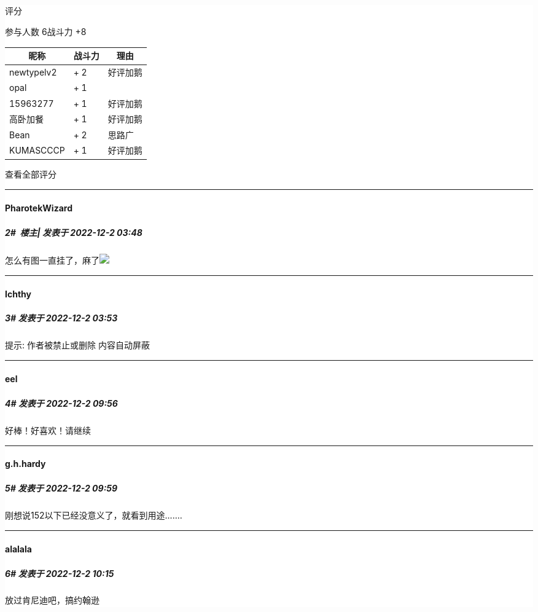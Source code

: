 评分

 参与人数 6战斗力 +8

|昵称|战斗力|理由|
|----|---|---|
| newtypelv2| + 2|好评加鹅|
| opal| + 1||
| 15963277| + 1|好评加鹅|
| 高卧加餐| + 1|好评加鹅|
| Bean| + 2|思路广|
| KUMASCCCP| + 1|好评加鹅|

查看全部评分

*****

####  PharotekWizard  
##### 2#         楼主| 发表于 2022-12-2 03:48

怎么有图一直挂了，麻了<img src="https://static.saraba1st.com/image/smiley/face2017/001.png" referrerpolicy="no-referrer">

*****

####  Ichthy  
##### 3#       发表于 2022-12-2 03:53

提示: 作者被禁止或删除 内容自动屏蔽

*****

####  eel  
##### 4#       发表于 2022-12-2 09:56

好棒！好喜欢！请继续

*****

####  g.h.hardy  
##### 5#       发表于 2022-12-2 09:59

刚想说152以下已经没意义了，就看到用途.......

*****

####  alalala  
##### 6#       发表于 2022-12-2 10:15

放过肯尼迪吧，搞约翰逊
